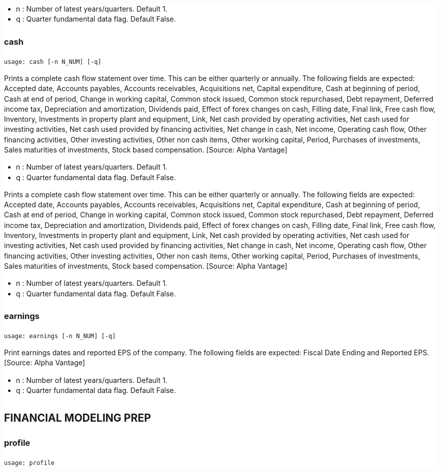 * n : Number of latest years/quarters. Default 1.
* q : Quarter fundamental data flag. Default False.

### cash <a name="cash"></a>

```text
usage: cash [-n N_NUM] [-q]
```

Prints a complete cash flow statement over time. This can be either quarterly or annually. The following fields are expected: Accepted date, Accounts payables, Accounts receivables, Acquisitions net, Capital expenditure, Cash at beginning of period, Cash at end of period, Change in working capital, Common stock issued, Common stock repurchased, Debt repayment, Deferred income tax, Depreciation and amortization, Dividends paid, Effect of forex changes on cash, Filling date, Final link, Free cash flow, Inventory, Investments in property plant and equipment, Link, Net cash provided by operating activities, Net cash used for investing activities, Net cash used provided by financing activities, Net change in cash, Net income, Operating cash flow, Other financing activities, Other investing activities, Other non cash items, Other working capital, Period, Purchases of investments, Sales maturities of investments, Stock based compensation. [Source: Alpha Vantage]

* n : Number of latest years/quarters. Default 1.
* q : Quarter fundamental data flag. Default False.

Prints a complete cash flow statement over time. This can be either quarterly or annually. The following fields are expected: Accepted date, Accounts payables, Accounts receivables, Acquisitions net, Capital expenditure, Cash at beginning of period, Cash at end of period, Change in working capital, Common stock issued, Common stock repurchased, Debt repayment, Deferred income tax, Depreciation and amortization, Dividends paid, Effect of forex changes on cash, Filling date, Final link, Free cash flow, Inventory, Investments in property plant and equipment, Link, Net cash provided by operating activities, Net cash used for investing activities, Net cash used provided by financing activities, Net change in cash, Net income, Operating cash flow, Other financing activities, Other investing activities, Other non cash items, Other working capital, Period, Purchases of investments, Sales maturities of investments, Stock based compensation. [Source: Alpha Vantage]

* n : Number of latest years/quarters. Default 1.
* q : Quarter fundamental data flag. Default False.

### earnings <a name="earnings"></a>

```text
usage: earnings [-n N_NUM] [-q]
```

Print earnings dates and reported EPS of the company. The following fields are expected: Fiscal Date Ending and Reported EPS. [Source: Alpha Vantage]

* n : Number of latest years/quarters. Default 1.
* q : Quarter fundamental data flag. Default False.

## FINANCIAL MODELING PREP <a name="FINANCIAL_MODELING_PREP"></a>

### profile <a name="profile"></a>

```text
usage: profile
```
